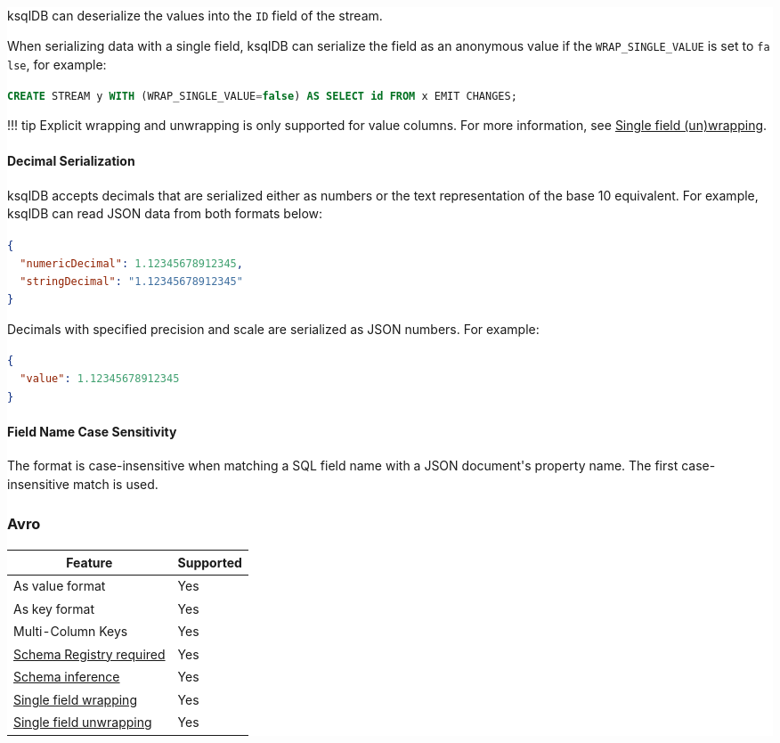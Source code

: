 ksqlDB can deserialize the values into the `ID` field of the stream.

When serializing data with a single field, ksqlDB can serialize the field
as an anonymous value if the `WRAP_SINGLE_VALUE` is set to `false`, for
example:

```sql
CREATE STREAM y WITH (WRAP_SINGLE_VALUE=false) AS SELECT id FROM x EMIT CHANGES;
```

!!! tip 
    Explicit wrapping and unwrapping is only supported for value columns. 
    For more information, see [Single field (un)wrapping](#single-field-unwrapping).

#### Decimal Serialization

ksqlDB accepts decimals that are serialized either as numbers or the text
representation of the base 10 equivalent. For example, ksqlDB can read JSON data
from both formats below:

```json
{
  "numericDecimal": 1.12345678912345,
  "stringDecimal": "1.12345678912345"
}
```

Decimals with specified precision and scale are serialized as JSON numbers. For example:

```json
{
  "value": 1.12345678912345
}
```

#### Field Name Case Sensitivity

The format is case-insensitive when matching a SQL field name with a
JSON document's property name. The first case-insensitive match is
used.

### Avro

| Feature                      | Supported |
|------------------------------|-----------|
| As value format              | Yes       |
| As key format                | Yes        |
| Multi-Column Keys            | Yes       |
| [Schema Registry required][0]| Yes       |
| [Schema inference][1]        | Yes       |
| [Single field wrapping][2]   | Yes       |
| [Single field unwrapping][2] | Yes       |


[0]: ../operate-and-deploy/installation/server-config/avro-schema.md
[1]: ../concepts/schemas.md#schema-inference 
[2]: #single-field-unwrapping
[1]: ../operate-and-deploy/installation/server-config/config-reference.md#ksqlpersistencedefaultformatkey